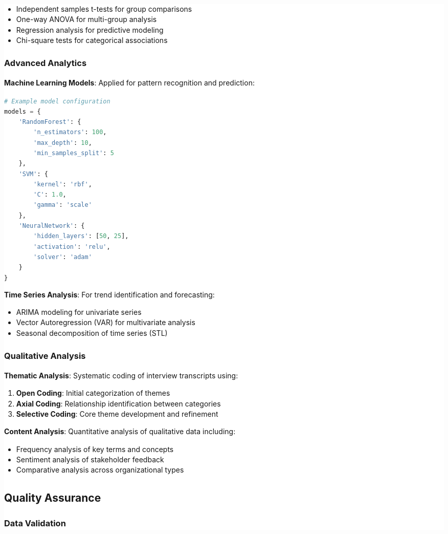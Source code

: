 - Independent samples t-tests for group comparisons
- One-way ANOVA for multi-group analysis
- Regression analysis for predictive modeling
- Chi-square tests for categorical associations

### Advanced Analytics

**Machine Learning Models**: Applied for pattern recognition and prediction:

```python
# Example model configuration
models = {
    'RandomForest': {
        'n_estimators': 100,
        'max_depth': 10,
        'min_samples_split': 5
    },
    'SVM': {
        'kernel': 'rbf',
        'C': 1.0,
        'gamma': 'scale'
    },
    'NeuralNetwork': {
        'hidden_layers': [50, 25],
        'activation': 'relu',
        'solver': 'adam'
    }
}
```

**Time Series Analysis**: For trend identification and forecasting:

- ARIMA modeling for univariate series
- Vector Autoregression (VAR) for multivariate analysis
- Seasonal decomposition of time series (STL)

### Qualitative Analysis

**Thematic Analysis**: Systematic coding of interview transcripts using:

1. **Open Coding**: Initial categorization of themes
2. **Axial Coding**: Relationship identification between categories
3. **Selective Coding**: Core theme development and refinement

**Content Analysis**: Quantitative analysis of qualitative data including:

- Frequency analysis of key terms and concepts
- Sentiment analysis of stakeholder feedback
- Comparative analysis across organizational types

## Quality Assurance

### Data Validation
